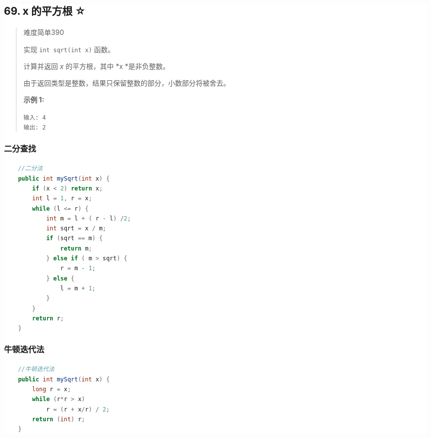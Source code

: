 

## 69. x 的平方根 ☆ 

> 难度简单390
>
> 实现 `int sqrt(int x)` 函数。
>
> 计算并返回 *x* 的平方根，其中 *x *是非负整数。
>
> 由于返回类型是整数，结果只保留整数的部分，小数部分将被舍去。
>
> **示例 1:**
>
> ```
> 输入: 4
> 输出: 2
> ```

### 二分查找

```java
	//二分法
    public int mySqrt(int x) {
        if (x < 2) return x;
        int l = 1, r = x;
        while (l <= r) {
            int m = l + ( r - l) /2;
            int sqrt = x / m;
            if (sqrt == m) {
                return m;
            } else if ( m > sqrt) {
                r = m - 1;
            } else {
                l = m + 1;
            }
        }
        return r;
    }
```

### 牛顿迭代法

```java
	//牛顿迭代法
    public int mySqrt(int x) {
        long r = x;
        while (r*r > x)
            r = (r + x/r) / 2;
        return (int) r;
    }
```
